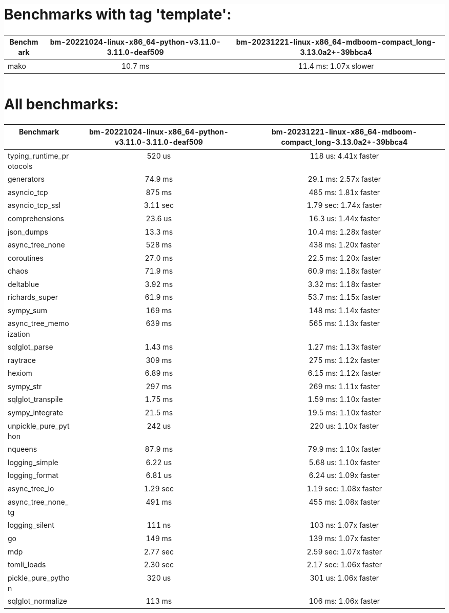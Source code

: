 Benchmarks with tag 'template':
===============================

| Benchmark | bm-20221024-linux-x86_64-python-v3.11.0-3.11.0-deaf509 | bm-20231221-linux-x86_64-mdboom-compact_long-3.13.0a2+-39bbca4 |
|-----------|:------------------------------------------------------:|:--------------------------------------------------------------:|
| mako      | 10.7 ms                                                | 11.4 ms: 1.07x slower                                          |

All benchmarks:
===============

| Benchmark                 | bm-20221024-linux-x86_64-python-v3.11.0-3.11.0-deaf509 | bm-20231221-linux-x86_64-mdboom-compact_long-3.13.0a2+-39bbca4 |
|---------------------------|:------------------------------------------------------:|:--------------------------------------------------------------:|
| typing_runtime_protocols  | 520 us                                                 | 118 us: 4.41x faster                                           |
| generators                | 74.9 ms                                                | 29.1 ms: 2.57x faster                                          |
| asyncio_tcp               | 875 ms                                                 | 485 ms: 1.81x faster                                           |
| asyncio_tcp_ssl           | 3.11 sec                                               | 1.79 sec: 1.74x faster                                         |
| comprehensions            | 23.6 us                                                | 16.3 us: 1.44x faster                                          |
| json_dumps                | 13.3 ms                                                | 10.4 ms: 1.28x faster                                          |
| async_tree_none           | 528 ms                                                 | 438 ms: 1.20x faster                                           |
| coroutines                | 27.0 ms                                                | 22.5 ms: 1.20x faster                                          |
| chaos                     | 71.9 ms                                                | 60.9 ms: 1.18x faster                                          |
| deltablue                 | 3.92 ms                                                | 3.32 ms: 1.18x faster                                          |
| richards_super            | 61.9 ms                                                | 53.7 ms: 1.15x faster                                          |
| sympy_sum                 | 169 ms                                                 | 148 ms: 1.14x faster                                           |
| async_tree_memoization    | 639 ms                                                 | 565 ms: 1.13x faster                                           |
| sqlglot_parse             | 1.43 ms                                                | 1.27 ms: 1.13x faster                                          |
| raytrace                  | 309 ms                                                 | 275 ms: 1.12x faster                                           |
| hexiom                    | 6.89 ms                                                | 6.15 ms: 1.12x faster                                          |
| sympy_str                 | 297 ms                                                 | 269 ms: 1.11x faster                                           |
| sqlglot_transpile         | 1.75 ms                                                | 1.59 ms: 1.10x faster                                          |
| sympy_integrate           | 21.5 ms                                                | 19.5 ms: 1.10x faster                                          |
| unpickle_pure_python      | 242 us                                                 | 220 us: 1.10x faster                                           |
| nqueens                   | 87.9 ms                                                | 79.9 ms: 1.10x faster                                          |
| logging_simple            | 6.22 us                                                | 5.68 us: 1.10x faster                                          |
| logging_format            | 6.81 us                                                | 6.24 us: 1.09x faster                                          |
| async_tree_io             | 1.29 sec                                               | 1.19 sec: 1.08x faster                                         |
| async_tree_none_tg        | 491 ms                                                 | 455 ms: 1.08x faster                                           |
| logging_silent            | 111 ns                                                 | 103 ns: 1.07x faster                                           |
| go                        | 149 ms                                                 | 139 ms: 1.07x faster                                           |
| mdp                       | 2.77 sec                                               | 2.59 sec: 1.07x faster                                         |
| tomli_loads               | 2.30 sec                                               | 2.17 sec: 1.06x faster                                         |
| pickle_pure_python        | 320 us                                                 | 301 us: 1.06x faster                                           |
| sqlglot_normalize         | 113 ms                                                 | 106 ms: 1.06x faster                                           |